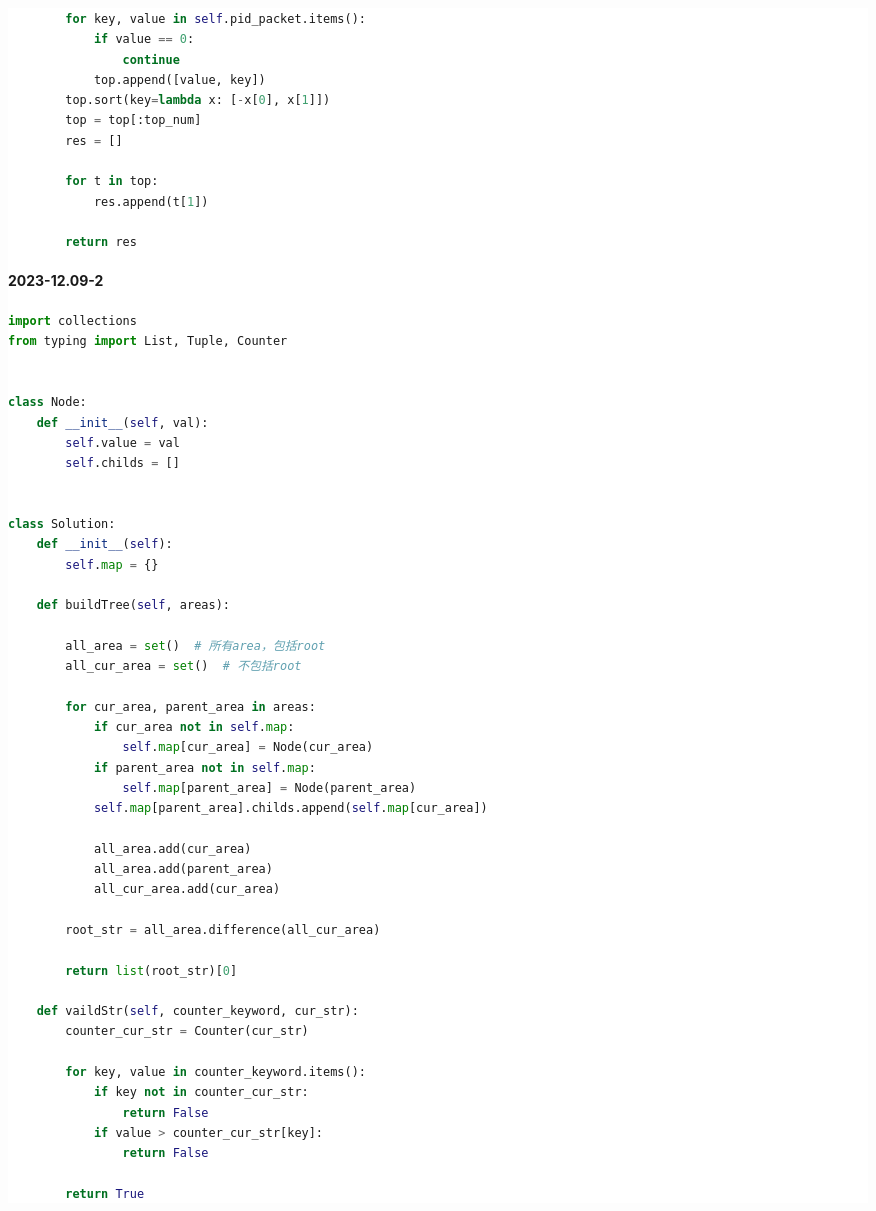```python
        for key, value in self.pid_packet.items():
            if value == 0:
                continue
            top.append([value, key])
        top.sort(key=lambda x: [-x[0], x[1]])
        top = top[:top_num]
        res = []

        for t in top:
            res.append(t[1])

        return res

```



#### 2023-12.09-2

```python
import collections
from typing import List, Tuple, Counter


class Node:
    def __init__(self, val):
        self.value = val
        self.childs = []


class Solution:
    def __init__(self):
        self.map = {}

    def buildTree(self, areas):

        all_area = set()  # 所有area，包括root
        all_cur_area = set()  # 不包括root

        for cur_area, parent_area in areas:
            if cur_area not in self.map:
                self.map[cur_area] = Node(cur_area)
            if parent_area not in self.map:
                self.map[parent_area] = Node(parent_area)
            self.map[parent_area].childs.append(self.map[cur_area])

            all_area.add(cur_area)
            all_area.add(parent_area)
            all_cur_area.add(cur_area)

        root_str = all_area.difference(all_cur_area)

        return list(root_str)[0]

    def vaildStr(self, counter_keyword, cur_str):
        counter_cur_str = Counter(cur_str)

        for key, value in counter_keyword.items():
            if key not in counter_cur_str:
                return False
            if value > counter_cur_str[key]:
                return False

        return True

```